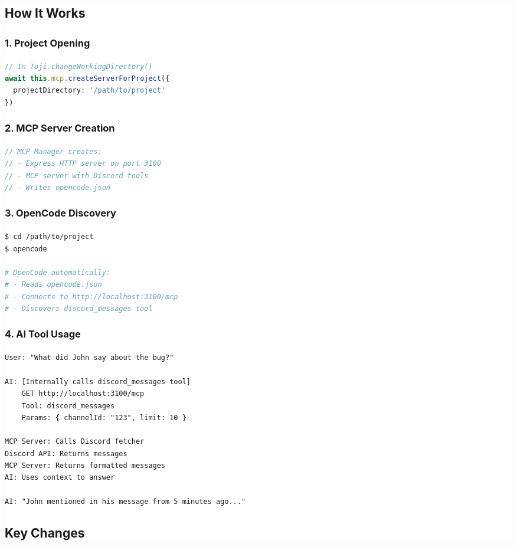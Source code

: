 ## How It Works

### 1. Project Opening

```typescript
// In Toji.changeWorkingDirectory()
await this.mcp.createServerForProject({
  projectDirectory: '/path/to/project'
})
```

### 2. MCP Server Creation

```typescript
// MCP Manager creates:
// - Express HTTP server on port 3100
// - MCP server with Discord tools
// - Writes opencode.json
```

### 3. OpenCode Discovery

```bash
$ cd /path/to/project
$ opencode

# OpenCode automatically:
# - Reads opencode.json
# - Connects to http://localhost:3100/mcp
# - Discovers discord_messages tool
```

### 4. AI Tool Usage

```
User: "What did John say about the bug?"

AI: [Internally calls discord_messages tool]
    GET http://localhost:3100/mcp
    Tool: discord_messages
    Params: { channelId: "123", limit: 10 }

MCP Server: Calls Discord fetcher
Discord API: Returns messages
MCP Server: Returns formatted messages
AI: Uses context to answer

AI: "John mentioned in his message from 5 minutes ago..."
```

## Key Changes
